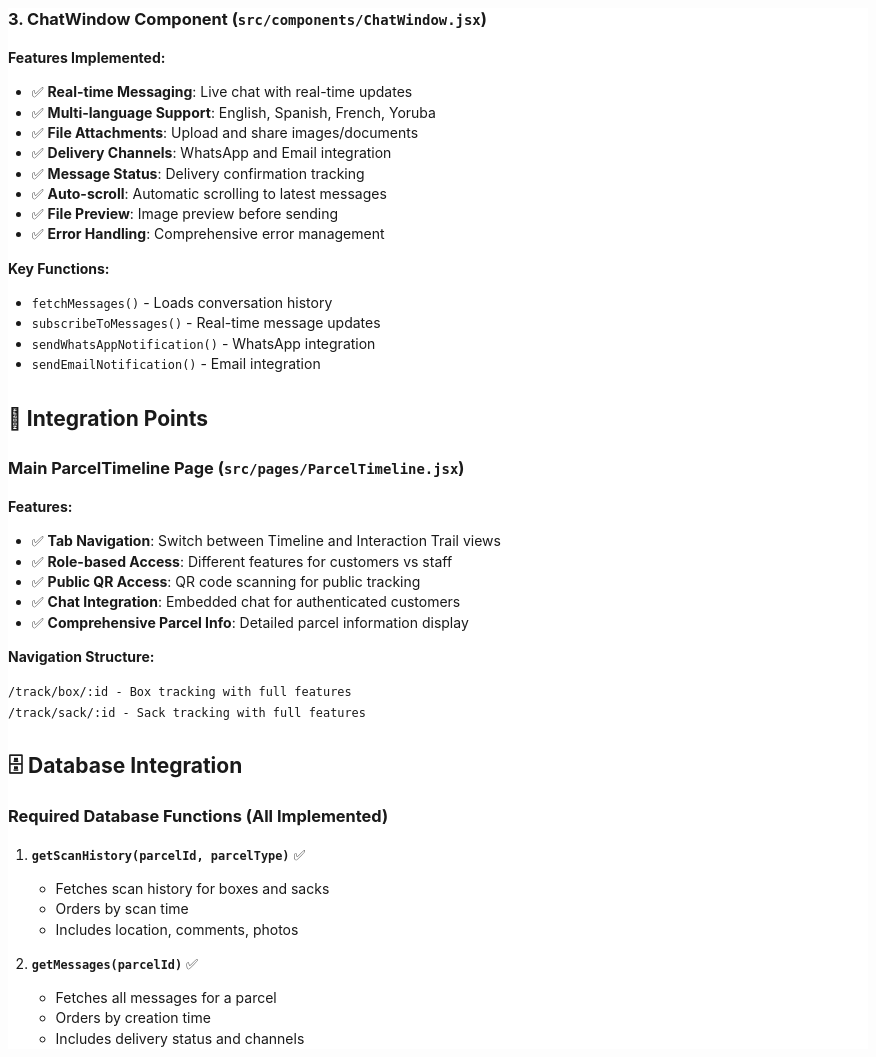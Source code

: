 ### 3. **ChatWindow Component** (`src/components/ChatWindow.jsx`)

**Features Implemented:**

- ✅ **Real-time Messaging**: Live chat with real-time updates
- ✅ **Multi-language Support**: English, Spanish, French, Yoruba
- ✅ **File Attachments**: Upload and share images/documents
- ✅ **Delivery Channels**: WhatsApp and Email integration
- ✅ **Message Status**: Delivery confirmation tracking
- ✅ **Auto-scroll**: Automatic scrolling to latest messages
- ✅ **File Preview**: Image preview before sending
- ✅ **Error Handling**: Comprehensive error management

**Key Functions:**

- `fetchMessages()` - Loads conversation history
- `subscribeToMessages()` - Real-time message updates
- `sendWhatsAppNotification()` - WhatsApp integration
- `sendEmailNotification()` - Email integration

## 🔗 Integration Points

### **Main ParcelTimeline Page** (`src/pages/ParcelTimeline.jsx`)

**Features:**

- ✅ **Tab Navigation**: Switch between Timeline and Interaction Trail views
- ✅ **Role-based Access**: Different features for customers vs staff
- ✅ **Public QR Access**: QR code scanning for public tracking
- ✅ **Chat Integration**: Embedded chat for authenticated customers
- ✅ **Comprehensive Parcel Info**: Detailed parcel information display

**Navigation Structure:**

```
/track/box/:id - Box tracking with full features
/track/sack/:id - Sack tracking with full features
```

## 🗄️ Database Integration

### **Required Database Functions** (All Implemented)

1. **`getScanHistory(parcelId, parcelType)`** ✅

   - Fetches scan history for boxes and sacks
   - Orders by scan time
   - Includes location, comments, photos

2. **`getMessages(parcelId)`** ✅

   - Fetches all messages for a parcel
   - Orders by creation time
   - Includes delivery status and channels
